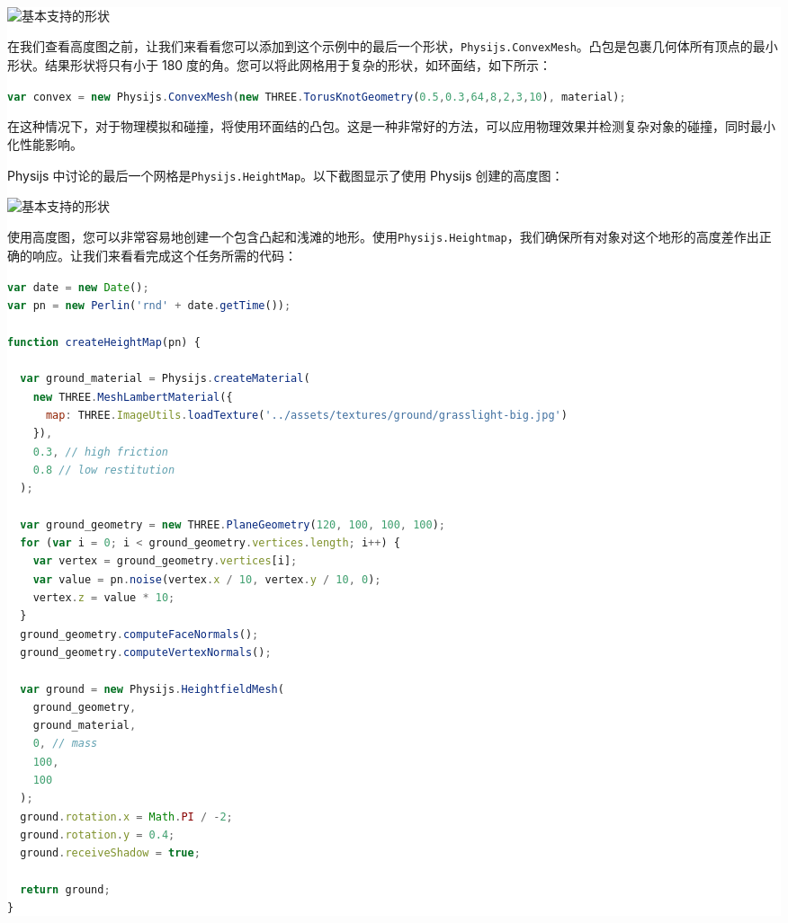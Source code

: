 ![基本支持的形状](https://github.com/OpenDocCN/freelearn-js-zh/raw/master/docs/lrn-3js/img/2215OS_12_06.jpg)

在我们查看高度图之前，让我们来看看您可以添加到这个示例中的最后一个形状，`Physijs.ConvexMesh`。凸包是包裹几何体所有顶点的最小形状。结果形状将只有小于 180 度的角。您可以将此网格用于复杂的形状，如环面结，如下所示：

```js
var convex = new Physijs.ConvexMesh(new THREE.TorusKnotGeometry(0.5,0.3,64,8,2,3,10), material);
```

在这种情况下，对于物理模拟和碰撞，将使用环面结的凸包。这是一种非常好的方法，可以应用物理效果并检测复杂对象的碰撞，同时最小化性能影响。

Physijs 中讨论的最后一个网格是`Physijs.HeightMap`。以下截图显示了使用 Physijs 创建的高度图：

![基本支持的形状](https://github.com/OpenDocCN/freelearn-js-zh/raw/master/docs/lrn-3js/img/2215OS_12_07.jpg)

使用高度图，您可以非常容易地创建一个包含凸起和浅滩的地形。使用`Physijs.Heightmap`，我们确保所有对象对这个地形的高度差作出正确的响应。让我们来看看完成这个任务所需的代码：

```js
var date = new Date();
var pn = new Perlin('rnd' + date.getTime());

function createHeightMap(pn) {

  var ground_material = Physijs.createMaterial(
    new THREE.MeshLambertMaterial({
      map: THREE.ImageUtils.loadTexture('../assets/textures/ground/grasslight-big.jpg')
    }),
    0.3, // high friction
    0.8 // low restitution
  );

  var ground_geometry = new THREE.PlaneGeometry(120, 100, 100, 100);
  for (var i = 0; i < ground_geometry.vertices.length; i++) {
    var vertex = ground_geometry.vertices[i];
    var value = pn.noise(vertex.x / 10, vertex.y / 10, 0);
    vertex.z = value * 10;
  }
  ground_geometry.computeFaceNormals();
  ground_geometry.computeVertexNormals();

  var ground = new Physijs.HeightfieldMesh(
    ground_geometry,
    ground_material,
    0, // mass
    100,
    100
  );
  ground.rotation.x = Math.PI / -2;
  ground.rotation.y = 0.4;
  ground.receiveShadow = true;

  return ground;
}
```

